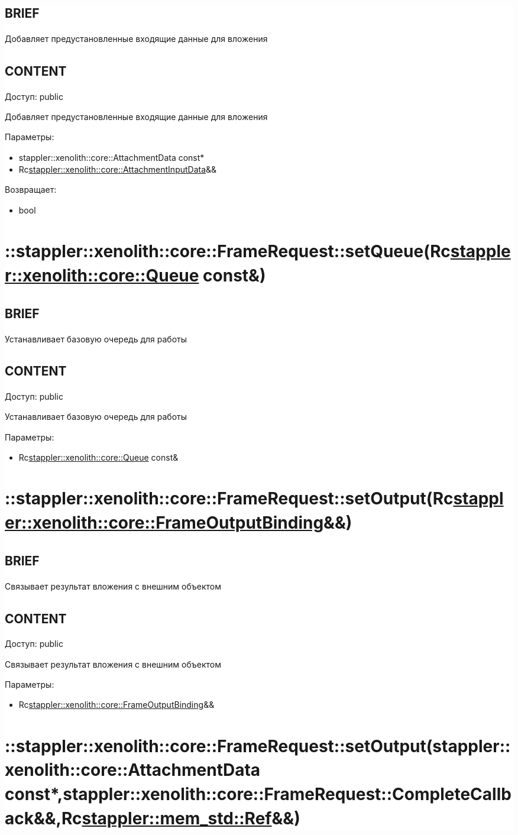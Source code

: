 ## BRIEF

Добавляет предустановленные входящие данные для вложения

## CONTENT

Доступ: public

Добавляет предустановленные входящие данные для вложения

Параметры:
* stappler::xenolith::core::AttachmentData const*
* Rc<stappler::xenolith::core::AttachmentInputData>&&

Возвращает:
* bool

# ::stappler::xenolith::core::FrameRequest::setQueue(Rc<stappler::xenolith::core::Queue> const&)

## BRIEF

Устанавливает базовую очередь для работы

## CONTENT

Доступ: public

Устанавливает базовую очередь для работы

Параметры:
* Rc<stappler::xenolith::core::Queue> const&


# ::stappler::xenolith::core::FrameRequest::setOutput(Rc<stappler::xenolith::core::FrameOutputBinding>&&)

## BRIEF

Связывает результат вложения с внешним объектом

## CONTENT

Доступ: public

Связывает результат вложения с внешним объектом

Параметры:
* Rc<stappler::xenolith::core::FrameOutputBinding>&&


# ::stappler::xenolith::core::FrameRequest::setOutput(stappler::xenolith::core::AttachmentData const*,stappler::xenolith::core::FrameRequest::CompleteCallback&&,Rc<stappler::mem_std::Ref>&&)
